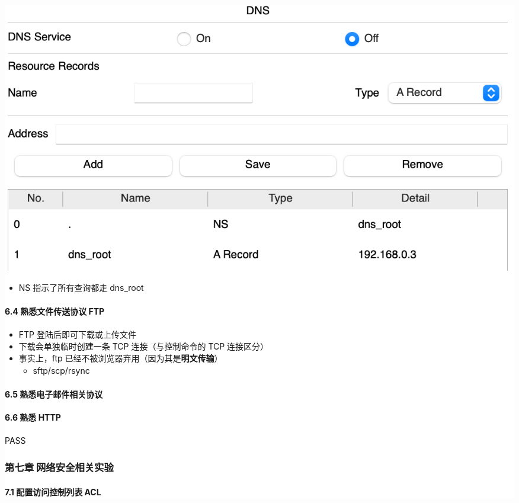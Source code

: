 ![](/assets/posts/cisco-Refs/26.png)

- NS 指示了所有查询都走 dns_root



#### 6.4 熟悉文件传送协议 FTP

- FTP 登陆后即可下载或上传文件
- 下载会单独临时创建一条 TCP 连接（与控制命令的 TCP 连接区分）
- 事实上，ftp 已经不被浏览器弃用（因为其是**明文传输**）
  - sftp/scp/rsync



#### 6.5 熟悉电子邮件相关协议



#### 6.6 熟悉 HTTP

PASS



### 第七章 网络安全相关实验



#### 7.1 配置访问控制列表 ACL
